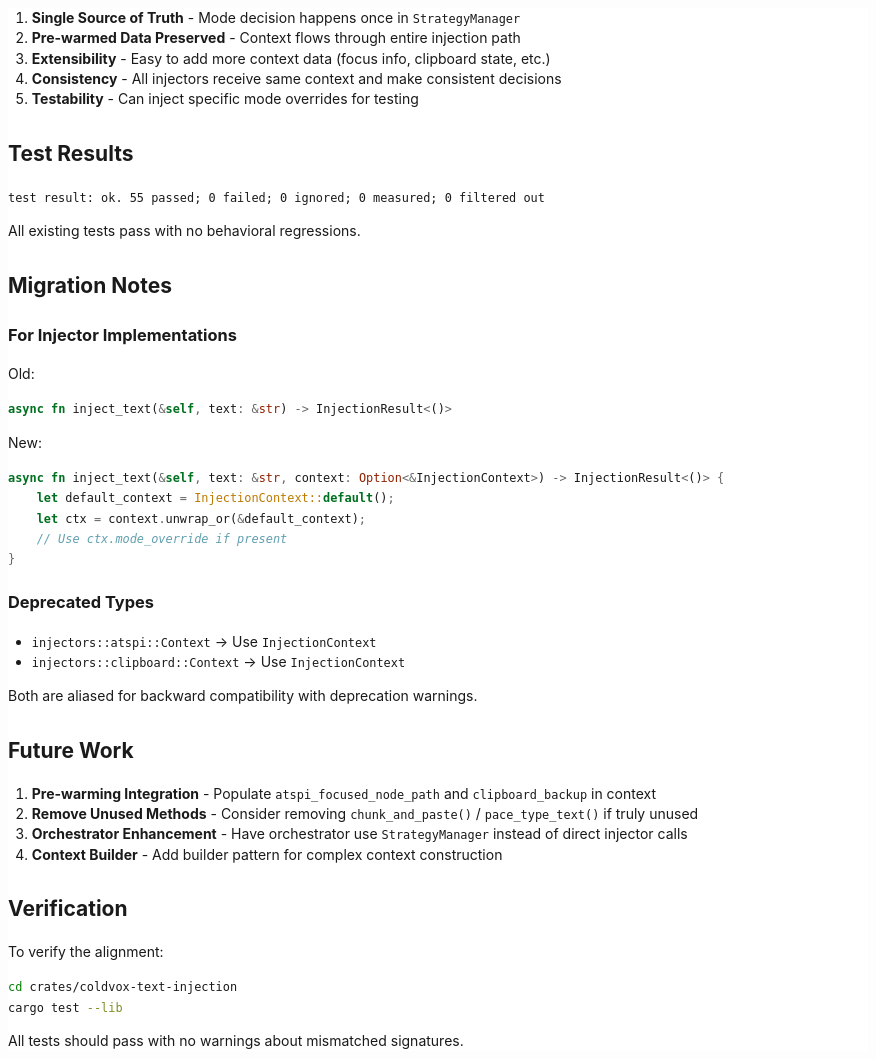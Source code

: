 1. **Single Source of Truth** - Mode decision happens once in `StrategyManager`
2. **Pre-warmed Data Preserved** - Context flows through entire injection path
3. **Extensibility** - Easy to add more context data (focus info, clipboard state, etc.)
4. **Consistency** - All injectors receive same context and make consistent decisions
5. **Testability** - Can inject specific mode overrides for testing

## Test Results

```
test result: ok. 55 passed; 0 failed; 0 ignored; 0 measured; 0 filtered out
```

All existing tests pass with no behavioral regressions.

## Migration Notes

### For Injector Implementations

Old:
```rust
async fn inject_text(&self, text: &str) -> InjectionResult<()>
```

New:
```rust
async fn inject_text(&self, text: &str, context: Option<&InjectionContext>) -> InjectionResult<()> {
    let default_context = InjectionContext::default();
    let ctx = context.unwrap_or(&default_context);
    // Use ctx.mode_override if present
}
```

### Deprecated Types

- `injectors::atspi::Context` → Use `InjectionContext`
- `injectors::clipboard::Context` → Use `InjectionContext`

Both are aliased for backward compatibility with deprecation warnings.

## Future Work

1. **Pre-warming Integration** - Populate `atspi_focused_node_path` and `clipboard_backup` in context
2. **Remove Unused Methods** - Consider removing `chunk_and_paste()` / `pace_type_text()` if truly unused
3. **Orchestrator Enhancement** - Have orchestrator use `StrategyManager` instead of direct injector calls
4. **Context Builder** - Add builder pattern for complex context construction

## Verification

To verify the alignment:
```bash
cd crates/coldvox-text-injection
cargo test --lib
```

All tests should pass with no warnings about mismatched signatures.
